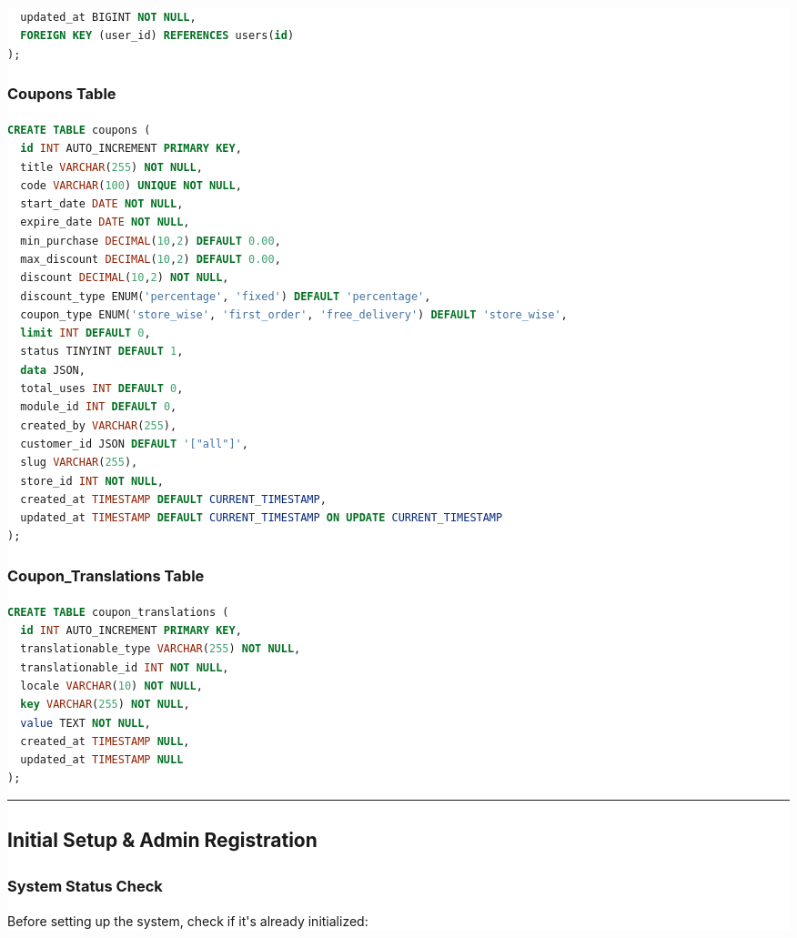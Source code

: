 ```sql
  updated_at BIGINT NOT NULL,
  FOREIGN KEY (user_id) REFERENCES users(id)
);
```

### Coupons Table
```sql
CREATE TABLE coupons (
  id INT AUTO_INCREMENT PRIMARY KEY,
  title VARCHAR(255) NOT NULL,
  code VARCHAR(100) UNIQUE NOT NULL,
  start_date DATE NOT NULL,
  expire_date DATE NOT NULL,
  min_purchase DECIMAL(10,2) DEFAULT 0.00,
  max_discount DECIMAL(10,2) DEFAULT 0.00,
  discount DECIMAL(10,2) NOT NULL,
  discount_type ENUM('percentage', 'fixed') DEFAULT 'percentage',
  coupon_type ENUM('store_wise', 'first_order', 'free_delivery') DEFAULT 'store_wise',
  limit INT DEFAULT 0,
  status TINYINT DEFAULT 1,
  data JSON,
  total_uses INT DEFAULT 0,
  module_id INT DEFAULT 0,
  created_by VARCHAR(255),
  customer_id JSON DEFAULT '["all"]',
  slug VARCHAR(255),
  store_id INT NOT NULL,
  created_at TIMESTAMP DEFAULT CURRENT_TIMESTAMP,
  updated_at TIMESTAMP DEFAULT CURRENT_TIMESTAMP ON UPDATE CURRENT_TIMESTAMP
);
```

### Coupon_Translations Table
```sql
CREATE TABLE coupon_translations (
  id INT AUTO_INCREMENT PRIMARY KEY,
  translationable_type VARCHAR(255) NOT NULL,
  translationable_id INT NOT NULL,
  locale VARCHAR(10) NOT NULL,
  key VARCHAR(255) NOT NULL,
  value TEXT NOT NULL,
  created_at TIMESTAMP NULL,
  updated_at TIMESTAMP NULL
);
```

---

## Initial Setup & Admin Registration

### System Status Check
Before setting up the system, check if it's already initialized:
